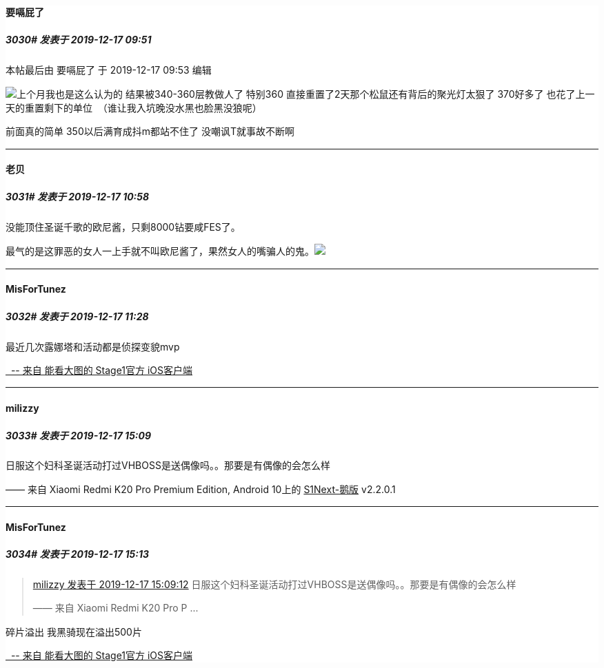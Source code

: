####  要嗝屁了  
##### 3030#       发表于 2019-12-17 09:51


 本帖最后由 要嗝屁了 于 2019-12-17 09:53 编辑 

<img src="https://static.saraba1st.com/image/smiley/face2017/053.png" referrerpolicy="no-referrer">上个月我也是这么认为的 结果被340-360层教做人了 特别360 直接重置了2天那个松鼠还有背后的聚光灯太狠了 370好多了 也花了上一天的重置剩下的单位  （谁让我入坑晚没水黑也脸黑没狼呢）

前面真的简单 350以后满育成抖m都站不住了 没嘲讽T就事故不断啊


-----

####  老贝  
##### 3031#       发表于 2019-12-17 10:58


没能顶住圣诞千歌的欧尼酱，只剩8000钻要咸FES了。

最气的是这罪恶的女人一上手就不叫欧尼酱了，果然女人的嘴骗人的鬼。<img src="https://static.saraba1st.com/image/smiley/face2017/077.png" referrerpolicy="no-referrer">


-----

####  MisForTunez  
##### 3032#       发表于 2019-12-17 11:28


最近几次露娜塔和活动都是侦探变貌mvp

[  -- 来自 能看大图的 Stage1官方 iOS客户端](https://itunes.apple.com/fi/app/saraba1st/id1221237470?mt=8)


-----

####  milizzy  
##### 3033#       发表于 2019-12-17 15:09


日服这个妇科圣诞活动打过VHBOSS是送偶像吗。。那要是有偶像的会怎么样

—— 来自 Xiaomi Redmi K20 Pro Premium Edition, Android 10上的 [S1Next-鹅版](https://github.com/ykrank/S1-Next/releases) v2.2.0.1


-----

####  MisForTunez  
##### 3034#       发表于 2019-12-17 15:13


<blockquote><a href="httphttps://bbs.saraba1st.com/2b/forum.php?mod=redirect&amp;goto=findpost&amp;pid=45892643&amp;ptid=1582120" target="_blank">milizzy 发表于 2019-12-17 15:09:12</a>
日服这个妇科圣诞活动打过VHBOSS是送偶像吗。。那要是有偶像的会怎么样

—— 来自 Xiaomi Redmi K20 Pro P ...</blockquote>碎片溢出
我黑骑现在溢出500片

[  -- 来自 能看大图的 Stage1官方 iOS客户端](https://itunes.apple.com/fi/app/saraba1st/id1221237470?mt=8)
